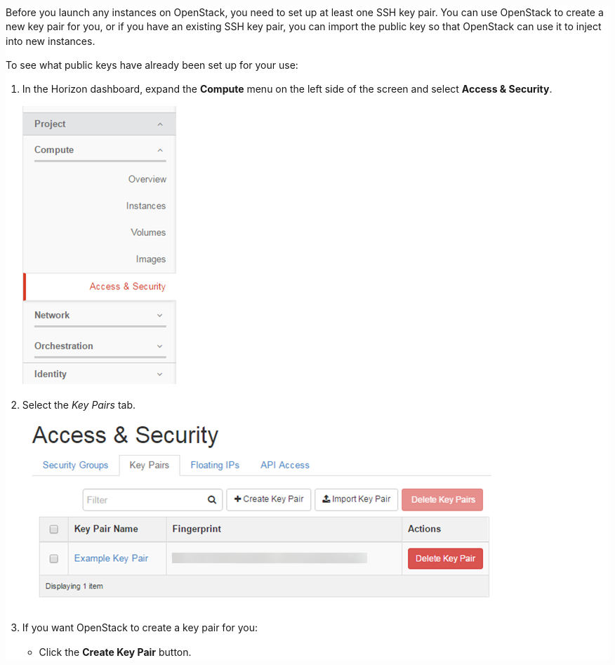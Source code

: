 Before you launch any instances on OpenStack, you need to set up at least one SSH key pair. You can use OpenStack to create a new key pair for you, or if you have an existing SSH key pair, you can import the
public key so that OpenStack can use it to inject into new instances.

To see what public keys have already been set up for your use:

1. In the Horizon dashboard, expand the **Compute** menu on the left side of the screen and select **Access & Security**.

    ![Access & Security menu option](images/ostack-horizon-mnu-access-security.png)

2. Select the *Key Pairs* tab.

    ![Key Pairs tab of Access & Security page](images/ostack-horizon-access-security-key-pairs.png)

3. If you want OpenStack to create a key pair for you:

    - Click the **Create Key Pair** button.

